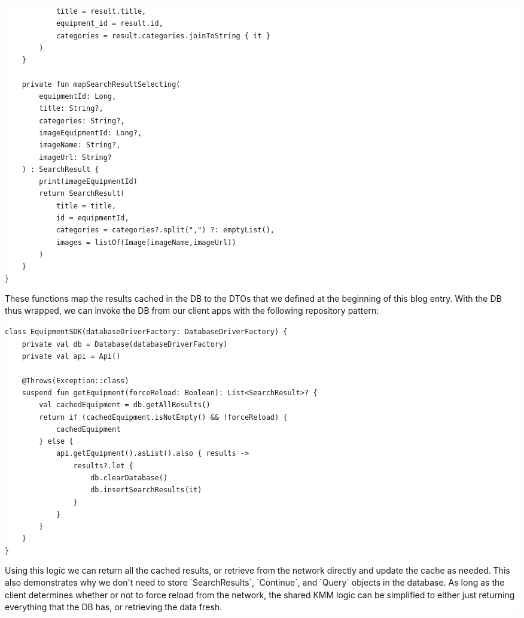 ```
            title = result.title,
            equipment_id = result.id,
            categories = result.categories.joinToString { it }
        )
    }

    private fun mapSearchResultSelecting(
        equipmentId: Long,
        title: String?,
        categories: String?,
        imageEquipmentId: Long?,
        imageName: String?,
        imageUrl: String?
    ) : SearchResult {
        print(imageEquipmentId)
        return SearchResult(
            title = title,
            id = equipmentId,
            categories = categories?.split(",") ?: emptyList(),
            images = listOf(Image(imageName,imageUrl))
        )
    }
}
```

These functions map the results cached in the DB to the DTOs that we defined at the beginning of this blog entry.  With the DB thus wrapped, we can invoke the DB from our client apps with the following repository pattern:

```
class EquipmentSDK(databaseDriverFactory: DatabaseDriverFactory) {
    private val db = Database(databaseDriverFactory)
    private val api = Api()

    @Throws(Exception::class)
    suspend fun getEquipment(forceReload: Boolean): List<SearchResult>? {
        val cachedEquipment = db.getAllResults()
        return if (cachedEquipment.isNotEmpty() && !forceReload) {
            cachedEquipment
        } else {
            api.getEquipment().asList().also { results ->
                results?.let {
                    db.clearDatabase()
                    db.insertSearchResults(it)
                }
            }
        }
    }
}
```

Using this logic we can return all the cached results, or retrieve from the network directly and update the cache as needed.  This also demonstrates why we don't need to store \`SearchResults\`, \`Continue\`, and \`Query\` objects in the database.  As long as the client determines whether or not to force reload from the network, the shared KMM logic can be simplified to either just returning everything that the DB has, or retrieving the data fresh.  
